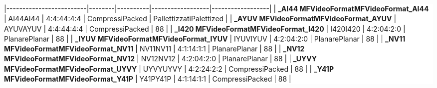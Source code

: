 |-------------------------|--------|----------|------------------|------------------|
| <span data-ttu-id="9b876-146">**\_AI44 MFVideoFormat**</span><span class="sxs-lookup"><span data-stu-id="9b876-146">**MFVideoFormat\_AI44**</span></span> | <span data-ttu-id="9b876-147">AI44</span><span class="sxs-lookup"><span data-stu-id="9b876-147">AI44</span></span>   | <span data-ttu-id="9b876-148">4:4:4</span><span class="sxs-lookup"><span data-stu-id="9b876-148">4:4:4</span></span>    | <span data-ttu-id="9b876-149">Compressi</span><span class="sxs-lookup"><span data-stu-id="9b876-149">Packed</span></span>           | <span data-ttu-id="9b876-150">Pallettizzati</span><span class="sxs-lookup"><span data-stu-id="9b876-150">Palettized</span></span>       |
| <span data-ttu-id="9b876-151">**\_AYUV MFVideoFormat**</span><span class="sxs-lookup"><span data-stu-id="9b876-151">**MFVideoFormat\_AYUV**</span></span> | <span data-ttu-id="9b876-152">AYUV</span><span class="sxs-lookup"><span data-stu-id="9b876-152">AYUV</span></span>   | <span data-ttu-id="9b876-153">4:4:4</span><span class="sxs-lookup"><span data-stu-id="9b876-153">4:4:4</span></span>    | <span data-ttu-id="9b876-154">Compressi</span><span class="sxs-lookup"><span data-stu-id="9b876-154">Packed</span></span>           | <span data-ttu-id="9b876-155">8</span><span class="sxs-lookup"><span data-stu-id="9b876-155">8</span></span>                |
| <span data-ttu-id="9b876-156">**\_I420 MFVideoFormat**</span><span class="sxs-lookup"><span data-stu-id="9b876-156">**MFVideoFormat\_I420**</span></span> | <span data-ttu-id="9b876-157">I420</span><span class="sxs-lookup"><span data-stu-id="9b876-157">I420</span></span>   | <span data-ttu-id="9b876-158">4:2:0</span><span class="sxs-lookup"><span data-stu-id="9b876-158">4:2:0</span></span>    | <span data-ttu-id="9b876-159">Planare</span><span class="sxs-lookup"><span data-stu-id="9b876-159">Planar</span></span>           | <span data-ttu-id="9b876-160">8</span><span class="sxs-lookup"><span data-stu-id="9b876-160">8</span></span>                |
| <span data-ttu-id="9b876-161">**\_IYUV MFVideoFormat**</span><span class="sxs-lookup"><span data-stu-id="9b876-161">**MFVideoFormat\_IYUV**</span></span> | <span data-ttu-id="9b876-162">IYUV</span><span class="sxs-lookup"><span data-stu-id="9b876-162">IYUV</span></span>   | <span data-ttu-id="9b876-163">4:2:0</span><span class="sxs-lookup"><span data-stu-id="9b876-163">4:2:0</span></span>    | <span data-ttu-id="9b876-164">Planare</span><span class="sxs-lookup"><span data-stu-id="9b876-164">Planar</span></span>           | <span data-ttu-id="9b876-165">8</span><span class="sxs-lookup"><span data-stu-id="9b876-165">8</span></span>                |
| <span data-ttu-id="9b876-166">**\_NV11 MFVideoFormat**</span><span class="sxs-lookup"><span data-stu-id="9b876-166">**MFVideoFormat\_NV11**</span></span> | <span data-ttu-id="9b876-167">NV11</span><span class="sxs-lookup"><span data-stu-id="9b876-167">NV11</span></span>   | <span data-ttu-id="9b876-168">4:1:1</span><span class="sxs-lookup"><span data-stu-id="9b876-168">4:1:1</span></span>    | <span data-ttu-id="9b876-169">Planare</span><span class="sxs-lookup"><span data-stu-id="9b876-169">Planar</span></span>           | <span data-ttu-id="9b876-170">8</span><span class="sxs-lookup"><span data-stu-id="9b876-170">8</span></span>                |
| <span data-ttu-id="9b876-171">**\_NV12 MFVideoFormat**</span><span class="sxs-lookup"><span data-stu-id="9b876-171">**MFVideoFormat\_NV12**</span></span> | <span data-ttu-id="9b876-172">NV12</span><span class="sxs-lookup"><span data-stu-id="9b876-172">NV12</span></span>   | <span data-ttu-id="9b876-173">4:2:0</span><span class="sxs-lookup"><span data-stu-id="9b876-173">4:2:0</span></span>    | <span data-ttu-id="9b876-174">Planare</span><span class="sxs-lookup"><span data-stu-id="9b876-174">Planar</span></span>           | <span data-ttu-id="9b876-175">8</span><span class="sxs-lookup"><span data-stu-id="9b876-175">8</span></span>                |
| <span data-ttu-id="9b876-176">**\_UYVY MFVideoFormat**</span><span class="sxs-lookup"><span data-stu-id="9b876-176">**MFVideoFormat\_UYVY**</span></span> | <span data-ttu-id="9b876-177">UYVY</span><span class="sxs-lookup"><span data-stu-id="9b876-177">UYVY</span></span>   | <span data-ttu-id="9b876-178">4:2:2</span><span class="sxs-lookup"><span data-stu-id="9b876-178">4:2:2</span></span>    | <span data-ttu-id="9b876-179">Compressi</span><span class="sxs-lookup"><span data-stu-id="9b876-179">Packed</span></span>           | <span data-ttu-id="9b876-180">8</span><span class="sxs-lookup"><span data-stu-id="9b876-180">8</span></span>                |
| <span data-ttu-id="9b876-181">**\_Y41P MFVideoFormat**</span><span class="sxs-lookup"><span data-stu-id="9b876-181">**MFVideoFormat\_Y41P**</span></span> | <span data-ttu-id="9b876-182">Y41P</span><span class="sxs-lookup"><span data-stu-id="9b876-182">Y41P</span></span>   | <span data-ttu-id="9b876-183">4:1:1</span><span class="sxs-lookup"><span data-stu-id="9b876-183">4:1:1</span></span>    | <span data-ttu-id="9b876-184">Compressi</span><span class="sxs-lookup"><span data-stu-id="9b876-184">Packed</span></span>           | <span data-ttu-id="9b876-185">8</span><span class="sxs-lookup"><span data-stu-id="9b876-185">8</span></span>                |